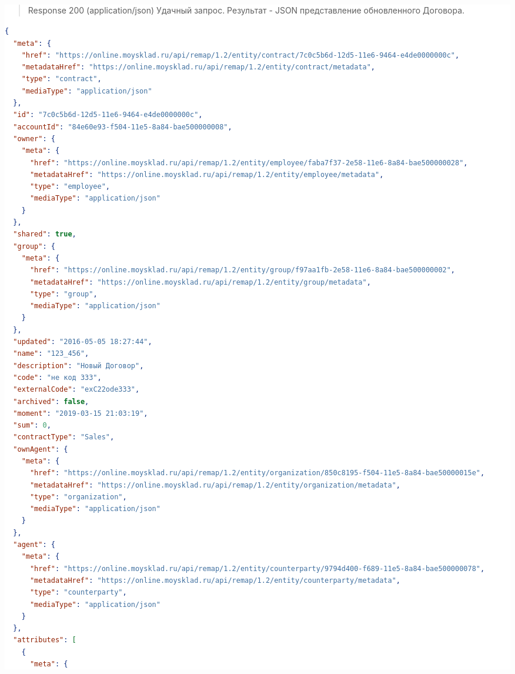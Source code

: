 > Response 200 (application/json)
Удачный запрос. Результат - JSON представление обновленного Договора.

```json
{
  "meta": {
    "href": "https://online.moysklad.ru/api/remap/1.2/entity/contract/7c0c5b6d-12d5-11e6-9464-e4de0000000c",
    "metadataHref": "https://online.moysklad.ru/api/remap/1.2/entity/contract/metadata",
    "type": "contract",
    "mediaType": "application/json"
  },
  "id": "7c0c5b6d-12d5-11e6-9464-e4de0000000c",
  "accountId": "84e60e93-f504-11e5-8a84-bae500000008",
  "owner": {
    "meta": {
      "href": "https://online.moysklad.ru/api/remap/1.2/entity/employee/faba7f37-2e58-11e6-8a84-bae500000028",
      "metadataHref": "https://online.moysklad.ru/api/remap/1.2/entity/employee/metadata",
      "type": "employee",
      "mediaType": "application/json"
    }
  },
  "shared": true,
  "group": {
    "meta": {
      "href": "https://online.moysklad.ru/api/remap/1.2/entity/group/f97aa1fb-2e58-11e6-8a84-bae500000002",
      "metadataHref": "https://online.moysklad.ru/api/remap/1.2/entity/group/metadata",
      "type": "group",
      "mediaType": "application/json"
    }
  },
  "updated": "2016-05-05 18:27:44",
  "name": "123_456",
  "description": "Новый Договор",
  "code": "не код 333",
  "externalCode": "exC22ode333",
  "archived": false,
  "moment": "2019-03-15 21:03:19",
  "sum": 0,
  "contractType": "Sales",
  "ownAgent": {
    "meta": {
      "href": "https://online.moysklad.ru/api/remap/1.2/entity/organization/850c8195-f504-11e5-8a84-bae50000015e",
      "metadataHref": "https://online.moysklad.ru/api/remap/1.2/entity/organization/metadata",
      "type": "organization",
      "mediaType": "application/json"
    }
  },
  "agent": {
    "meta": {
      "href": "https://online.moysklad.ru/api/remap/1.2/entity/counterparty/9794d400-f689-11e5-8a84-bae500000078",
      "metadataHref": "https://online.moysklad.ru/api/remap/1.2/entity/counterparty/metadata",
      "type": "counterparty",
      "mediaType": "application/json"
    }
  },
  "attributes": [
    {
      "meta": {
```